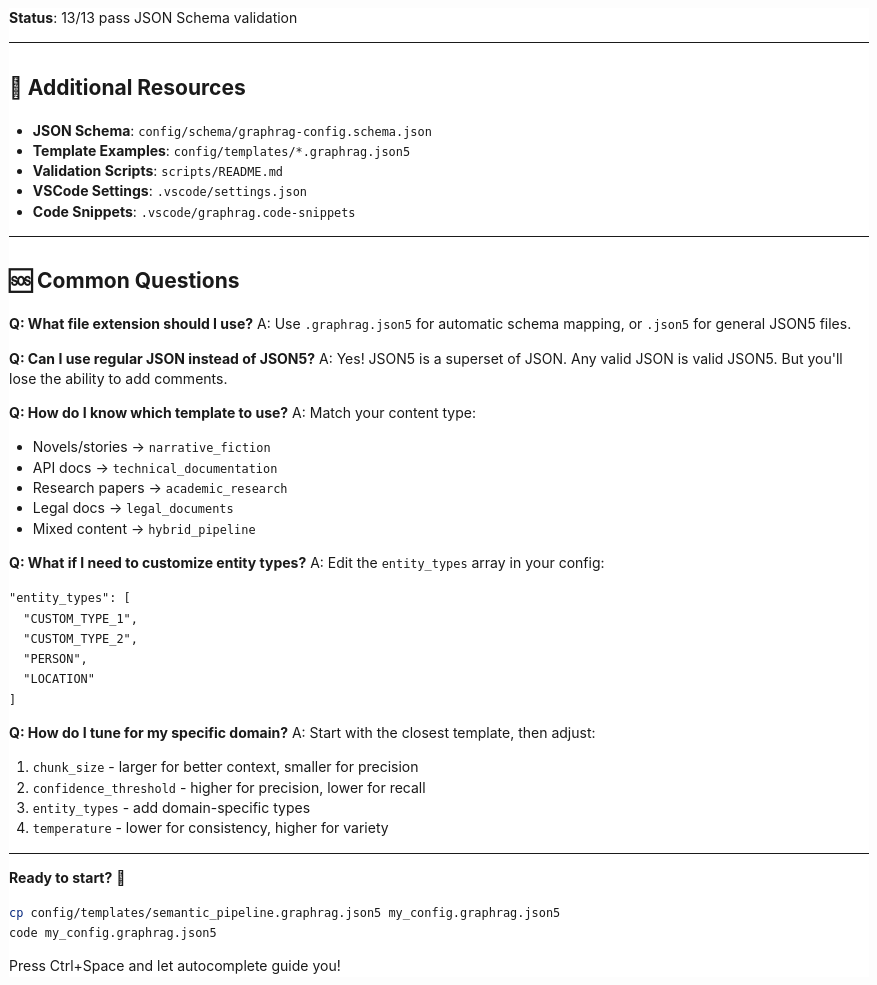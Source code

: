 **Status**: 13/13 pass JSON Schema validation

---

## 📖 Additional Resources

- **JSON Schema**: `config/schema/graphrag-config.schema.json`
- **Template Examples**: `config/templates/*.graphrag.json5`
- **Validation Scripts**: `scripts/README.md`
- **VSCode Settings**: `.vscode/settings.json`
- **Code Snippets**: `.vscode/graphrag.code-snippets`

---

## 🆘 Common Questions

**Q: What file extension should I use?**
A: Use `.graphrag.json5` for automatic schema mapping, or `.json5` for general JSON5 files.

**Q: Can I use regular JSON instead of JSON5?**
A: Yes! JSON5 is a superset of JSON. Any valid JSON is valid JSON5. But you'll lose the ability to add comments.

**Q: How do I know which template to use?**
A: Match your content type:
- Novels/stories → `narrative_fiction`
- API docs → `technical_documentation`
- Research papers → `academic_research`
- Legal docs → `legal_documents`
- Mixed content → `hybrid_pipeline`

**Q: What if I need to customize entity types?**
A: Edit the `entity_types` array in your config:
```json5
"entity_types": [
  "CUSTOM_TYPE_1",
  "CUSTOM_TYPE_2",
  "PERSON",
  "LOCATION"
]
```

**Q: How do I tune for my specific domain?**
A: Start with the closest template, then adjust:
1. `chunk_size` - larger for better context, smaller for precision
2. `confidence_threshold` - higher for precision, lower for recall
3. `entity_types` - add domain-specific types
4. `temperature` - lower for consistency, higher for variety

---

**Ready to start?** 🚀

```bash
cp config/templates/semantic_pipeline.graphrag.json5 my_config.graphrag.json5
code my_config.graphrag.json5
```

Press Ctrl+Space and let autocomplete guide you!

